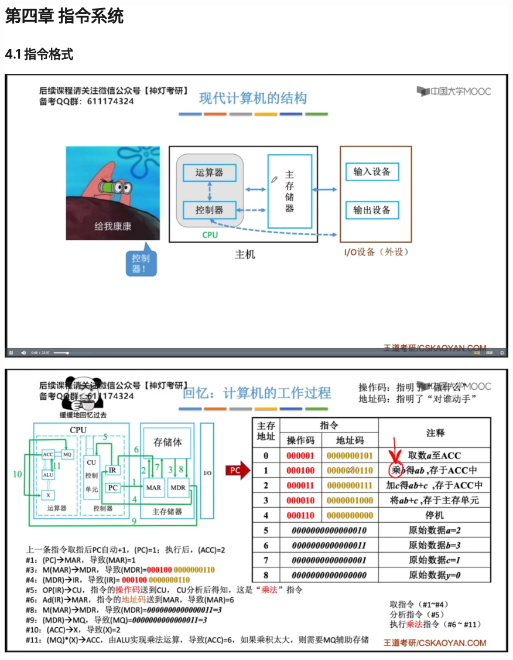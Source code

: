 # 第四章 指令系统

## 4.1 指令格式

![](assets/Pasted%20image%2020220806211412.png)

![](assets/Pasted%20image%2020220806211523.png)

